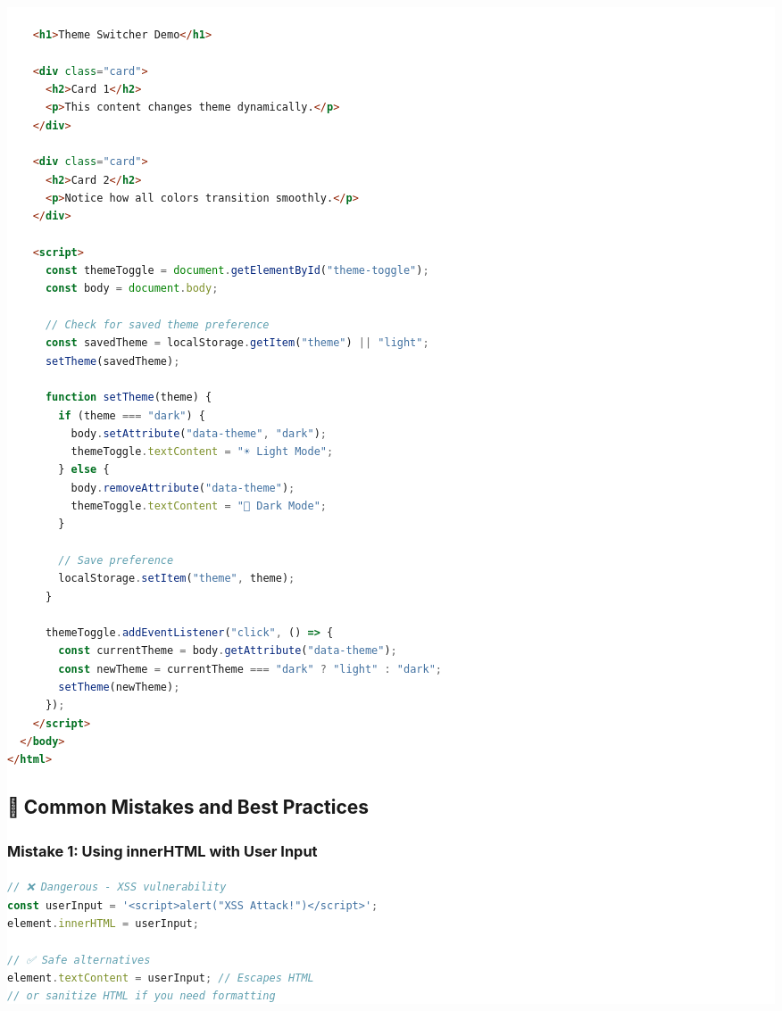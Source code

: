```html

    <h1>Theme Switcher Demo</h1>

    <div class="card">
      <h2>Card 1</h2>
      <p>This content changes theme dynamically.</p>
    </div>

    <div class="card">
      <h2>Card 2</h2>
      <p>Notice how all colors transition smoothly.</p>
    </div>

    <script>
      const themeToggle = document.getElementById("theme-toggle");
      const body = document.body;

      // Check for saved theme preference
      const savedTheme = localStorage.getItem("theme") || "light";
      setTheme(savedTheme);

      function setTheme(theme) {
        if (theme === "dark") {
          body.setAttribute("data-theme", "dark");
          themeToggle.textContent = "☀️ Light Mode";
        } else {
          body.removeAttribute("data-theme");
          themeToggle.textContent = "🌙 Dark Mode";
        }

        // Save preference
        localStorage.setItem("theme", theme);
      }

      themeToggle.addEventListener("click", () => {
        const currentTheme = body.getAttribute("data-theme");
        const newTheme = currentTheme === "dark" ? "light" : "dark";
        setTheme(newTheme);
      });
    </script>
  </body>
</html>
```

## 🚨 Common Mistakes and Best Practices

### Mistake 1: Using innerHTML with User Input

```javascript
// ❌ Dangerous - XSS vulnerability
const userInput = '<script>alert("XSS Attack!")</script>';
element.innerHTML = userInput;

// ✅ Safe alternatives
element.textContent = userInput; // Escapes HTML
// or sanitize HTML if you need formatting
```
